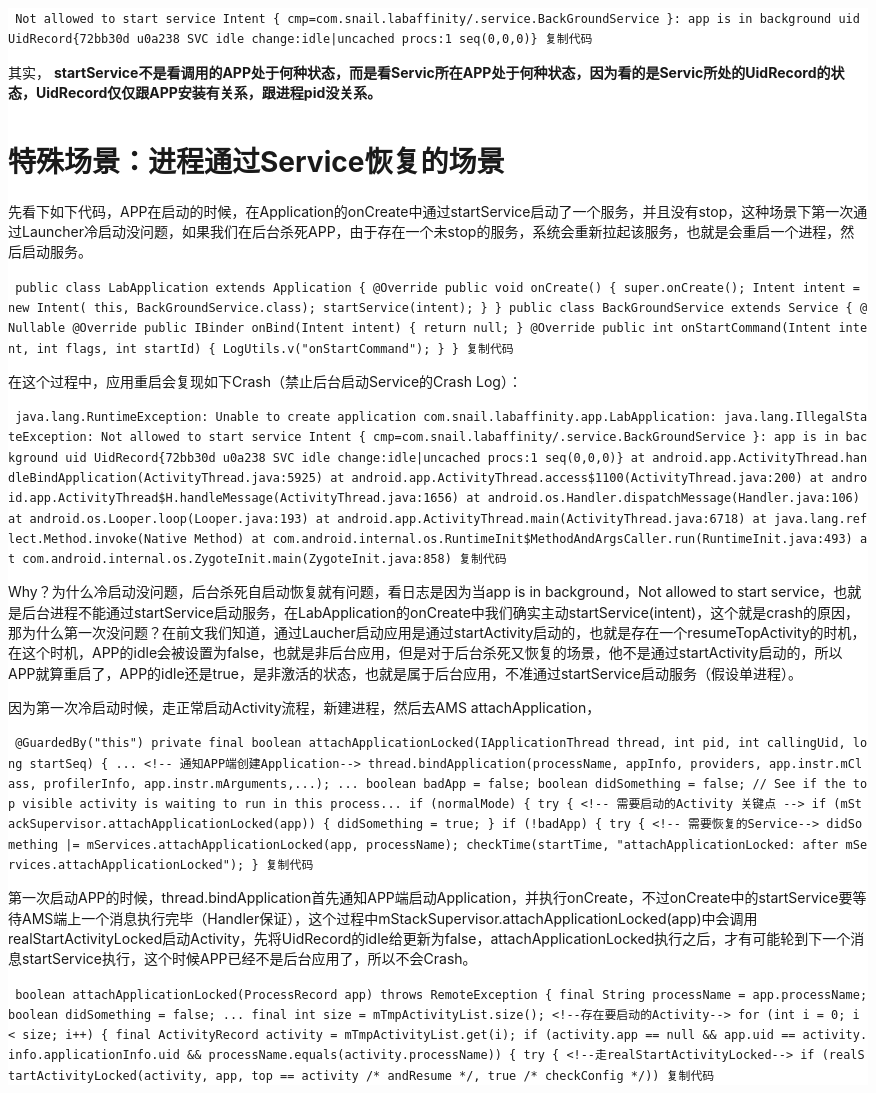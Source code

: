 ` Not allowed to start service Intent { cmp=com.snail.labaffinity/.service.BackGroundService }: app is in background uid UidRecord{72bb30d u0a238 SVC idle change:idle|uncached procs:1 seq(0,0,0)} 复制代码`

其实， **startService不是看调用的APP处于何种状态，而是看Servic所在APP处于何种状态，因为看的是Servic所处的UidRecord的状态，UidRecord仅仅跟APP安装有关系，跟进程pid没关系。**

# 特殊场景：进程通过Service恢复的场景 #

先看下如下代码，APP在启动的时候，在Application的onCreate中通过startService启动了一个服务，并且没有stop，这种场景下第一次通过Launcher冷启动没问题，如果我们在后台杀死APP，由于存在一个未stop的服务，系统会重新拉起该服务，也就是会重启一个进程，然后启动服务。

` public class LabApplication extends Application { @Override public void onCreate() { super.onCreate(); Intent intent = new Intent( this, BackGroundService.class); startService(intent); } } public class BackGroundService extends Service { @Nullable @Override public IBinder onBind(Intent intent) { return null; } @Override public int onStartCommand(Intent intent, int flags, int startId) { LogUtils.v("onStartCommand"); } } 复制代码`

在这个过程中，应用重启会复现如下Crash（禁止后台启动Service的Crash Log）：

` java.lang.RuntimeException: Unable to create application com.snail.labaffinity.app.LabApplication: java.lang.IllegalStateException: Not allowed to start service Intent { cmp=com.snail.labaffinity/.service.BackGroundService }: app is in background uid UidRecord{72bb30d u0a238 SVC idle change:idle|uncached procs:1 seq(0,0,0)} at android.app.ActivityThread.handleBindApplication(ActivityThread.java:5925) at android.app.ActivityThread.access$1100(ActivityThread.java:200) at android.app.ActivityThread$H.handleMessage(ActivityThread.java:1656) at android.os.Handler.dispatchMessage(Handler.java:106) at android.os.Looper.loop(Looper.java:193) at android.app.ActivityThread.main(ActivityThread.java:6718) at java.lang.reflect.Method.invoke(Native Method) at com.android.internal.os.RuntimeInit$MethodAndArgsCaller.run(RuntimeInit.java:493) at com.android.internal.os.ZygoteInit.main(ZygoteInit.java:858) 复制代码`

Why？为什么冷启动没问题，后台杀死自启动恢复就有问题，看日志是因为当app is in background，Not allowed to start service，也就是后台进程不能通过startService启动服务，在LabApplication的onCreate中我们确实主动startService(intent)，这个就是crash的原因，那为什么第一次没问题？在前文我们知道，通过Laucher启动应用是通过startActivity启动的，也就是存在一个resumeTopActivity的时机，在这个时机，APP的idle会被设置为false，也就是非后台应用，但是对于后台杀死又恢复的场景，他不是通过startActivity启动的，所以APP就算重启了，APP的idle还是true，是非激活的状态，也就是属于后台应用，不准通过startService启动服务（假设单进程）。

因为第一次冷启动时候，走正常启动Activity流程，新建进程，然后去AMS attachApplication，

` @GuardedBy("this") private final boolean attachApplicationLocked(IApplicationThread thread, int pid, int callingUid, long startSeq) { ... <!-- 通知APP端创建Application--> thread.bindApplication(processName, appInfo, providers, app.instr.mClass, profilerInfo, app.instr.mArguments,...); ... boolean badApp = false; boolean didSomething = false; // See if the top visible activity is waiting to run in this process... if (normalMode) { try { <!-- 需要启动的Activity 关键点 --> if (mStackSupervisor.attachApplicationLocked(app)) { didSomething = true; } if (!badApp) { try { <!-- 需要恢复的Service--> didSomething |= mServices.attachApplicationLocked(app, processName); checkTime(startTime, "attachApplicationLocked: after mServices.attachApplicationLocked"); } 复制代码`

第一次启动APP的时候，thread.bindApplication首先通知APP端启动Application，并执行onCreate，不过onCreate中的startService要等待AMS端上一个消息执行完毕（Handler保证），这个过程中mStackSupervisor.attachApplicationLocked(app)中会调用realStartActivityLocked启动Activity，先将UidRecord的idle给更新为false，attachApplicationLocked执行之后，才有可能轮到下一个消息startService执行，这个时候APP已经不是后台应用了，所以不会Crash。

` boolean attachApplicationLocked(ProcessRecord app) throws RemoteException { final String processName = app.processName; boolean didSomething = false; ... final int size = mTmpActivityList.size(); <!--存在要启动的Activity--> for (int i = 0; i < size; i++) { final ActivityRecord activity = mTmpActivityList.get(i); if (activity.app == null && app.uid == activity.info.applicationInfo.uid && processName.equals(activity.processName)) { try { <!--走realStartActivityLocked--> if (realStartActivityLocked(activity, app, top == activity /* andResume */, true /* checkConfig */)) 复制代码`
